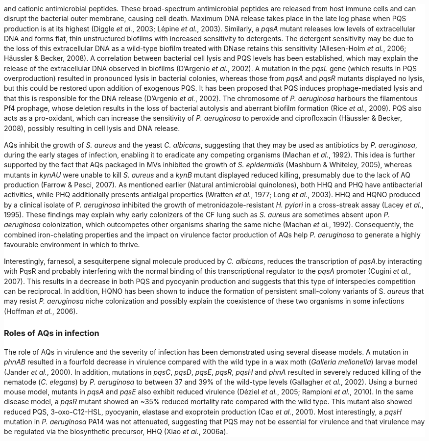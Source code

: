 and cationic antimicrobial peptides. These broad-spectrum antimicrobial peptides are released from host immune cells and can disrupt the bacterial outer membrane, causing cell death. Maximum DNA release takes place in the late log phase when PQS production is at its highest (Diggle *et al.*, 2003; Lépine *et al.*, 2003). Similarly, a *pqsA* mutant releases low levels of extracellular DNA and forms flat, thin unstructured biofilms with increased sensitivity to detergents. The detergent sensitivity may be due to the loss of this extracellular DNA as a wild-type biofilm treated with DNase retains this sensitivity (Allesen-Holm *et al.*, 2006; Häussler & Becker, 2008). A correlation between bacterial cell lysis and PQS levels has been established, which may explain the release of the extracellular DNA observed in biofilms (D’Argenio *et al.*, 2002). A mutation in the *pqsL* gene (which results in PQS overproduction) resulted in pronounced lysis in bacterial colonies, whereas those from *pqsA* and *pqsR* mutants displayed no lysis, but this could be restored upon addition of exogenous PQS. It has been proposed that PQS induces prophage-mediated lysis and that this is responsible for the DNA release (D’Argenio *et al.*, 2002). The chromosome of *P. aeruginosa* harbours the filamentous Pf4 prophage, whose deletion results in the loss of bacterial autolysis and aberrant biofilm formation (Rice *et al.*, 2009). PQS also acts as a pro-oxidant, which can increase the sensitivity of *P. aeruginosa* to peroxide and ciprofloxacin (Häussler & Becker, 2008), possibly resulting in cell lysis and DNA release.

AQs inhibit the growth of *S. aureus* and the yeast *C. albicans*, suggesting that they may be used as antibiotics by *P. aeruginosa*, during the early stages of infection, enabling it to eradicate any competing organisms (Machan *et al.*, 1992). This idea is further supported by the fact that AQs packaged in MVs inhibited the growth of *S. epidermidis* (Mashburn & Whiteley, 2005), whereas mutants in *kynAU* were unable to kill *S. aureus* and a *kynB* mutant displayed reduced killing, presumably due to the lack of AQ production (Farrow & Pesci, 2007). As mentioned earlier (Natural antimicrobial quinolones), both HHQ and PHQ have antibacterial activities, while PHQ additionally presents antialgal properties (Wratten *et al.*, 1977; Long *et al.*, 2003). HHQ and HQNO produced by a clinical isolate of *P. aeruginosa* inhibited the growth of metronidazole-resistant *H. pylori* in a cross-streak assay (Lacey *et al.*, 1995). These findings may explain why early colonizers of the CF lung such as *S. aureus* are sometimes absent upon *P. aeruginosa* colonization, which outcompetes other organisms sharing the same niche (Machan *et al.*, 1992). Consequently, the combined iron-chelating properties and the impact on virulence factor production of AQs help *P. aeruginosa* to generate a highly favourable environment in which to thrive.

Interestingly, farnesol, a sesquiterpene signal molecule produced by *C. albicans*, reduces the transcription of *pqsA*.by interacting with PqsR and probably interfering with the normal binding of this transcriptional regulator to the *pqsA* promoter (Cugini *et al.*, 2007). This results in a decrease in both PQS and pyocyanin production and suggests that this type of interspecies competition can be reciprocal. In addition, HQNO has been shown to induce the formation of persistent small-colony variants of S. *aureus* that may resist *P. aeruginosa* niche colonization and possibly explain the coexistence of these two organisms in some infections (Hoffman *et al.*, 2006).

### Roles of AQs in infection

The role of AQs in virulence and the severity of infection has been demonstrated using several disease models. A mutation in *phnAB* resulted in a fourfold decrease in virulence compared with the wild type in a wax moth (*Galleria mellonella*) larvae model (Jander *et al.*, 2000). In addition, mutations in *pqsC*, *pqsD*, *pqsE*, *pqsR*, *pqsH* and *phnA* resulted in severely reduced killing of the nematode (*C. elegans*) by *P. aeruginosa* to between 37 and 39% of the wild-type levels (Gallagher *et al.*, 2002). Using a burned mouse model, mutants in *pqsA* and *pqsE* also exhibit reduced virulence (Déziel *et al.*, 2005; Rampioni *et al.*, 2010). In the same disease model, a *pqsR* mutant showed an ~35% reduced mortality rate compared with the wild type. This mutant also showed reduced PQS, 3-oxo-C12-HSL, pyocyanin, elastase and exoprotein production (Cao *et al.*, 2001). Most interestingly, a *pqsH* mutation in *P. aeruginosa* PA14 was not attenuated, suggesting that PQS may not be essential for virulence and that virulence may be regulated via the biosynthetic precursor, HHQ (Xiao *et al.*, 2006a).
